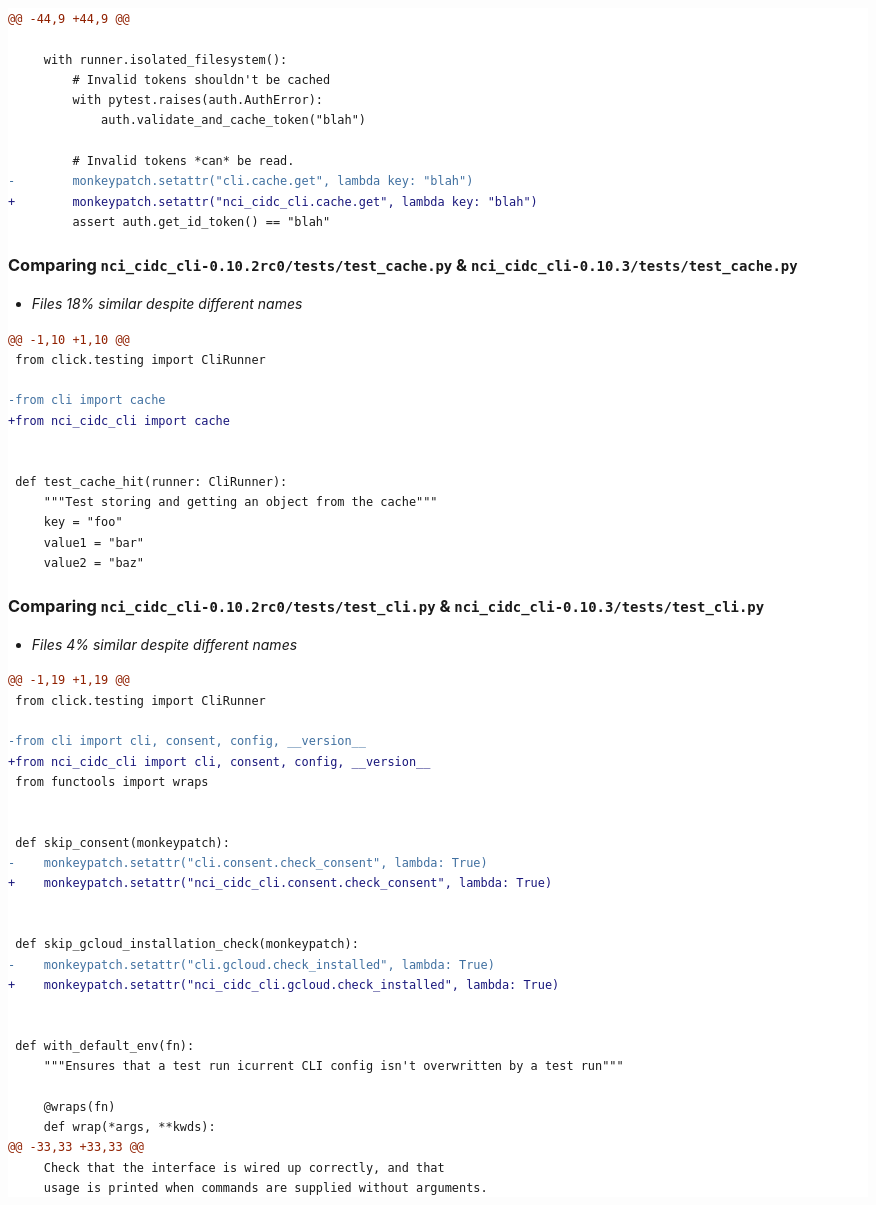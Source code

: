 ```diff
@@ -44,9 +44,9 @@
 
     with runner.isolated_filesystem():
         # Invalid tokens shouldn't be cached
         with pytest.raises(auth.AuthError):
             auth.validate_and_cache_token("blah")
 
         # Invalid tokens *can* be read.
-        monkeypatch.setattr("cli.cache.get", lambda key: "blah")
+        monkeypatch.setattr("nci_cidc_cli.cache.get", lambda key: "blah")
         assert auth.get_id_token() == "blah"
```

### Comparing `nci_cidc_cli-0.10.2rc0/tests/test_cache.py` & `nci_cidc_cli-0.10.3/tests/test_cache.py`

 * *Files 18% similar despite different names*

```diff
@@ -1,10 +1,10 @@
 from click.testing import CliRunner
 
-from cli import cache
+from nci_cidc_cli import cache
 
 
 def test_cache_hit(runner: CliRunner):
     """Test storing and getting an object from the cache"""
     key = "foo"
     value1 = "bar"
     value2 = "baz"
```

### Comparing `nci_cidc_cli-0.10.2rc0/tests/test_cli.py` & `nci_cidc_cli-0.10.3/tests/test_cli.py`

 * *Files 4% similar despite different names*

```diff
@@ -1,19 +1,19 @@
 from click.testing import CliRunner
 
-from cli import cli, consent, config, __version__
+from nci_cidc_cli import cli, consent, config, __version__
 from functools import wraps
 
 
 def skip_consent(monkeypatch):
-    monkeypatch.setattr("cli.consent.check_consent", lambda: True)
+    monkeypatch.setattr("nci_cidc_cli.consent.check_consent", lambda: True)
 
 
 def skip_gcloud_installation_check(monkeypatch):
-    monkeypatch.setattr("cli.gcloud.check_installed", lambda: True)
+    monkeypatch.setattr("nci_cidc_cli.gcloud.check_installed", lambda: True)
 
 
 def with_default_env(fn):
     """Ensures that a test run icurrent CLI config isn't overwritten by a test run"""
 
     @wraps(fn)
     def wrap(*args, **kwds):
@@ -33,33 +33,33 @@
     Check that the interface is wired up correctly, and that
     usage is printed when commands are supplied without arguments.
```